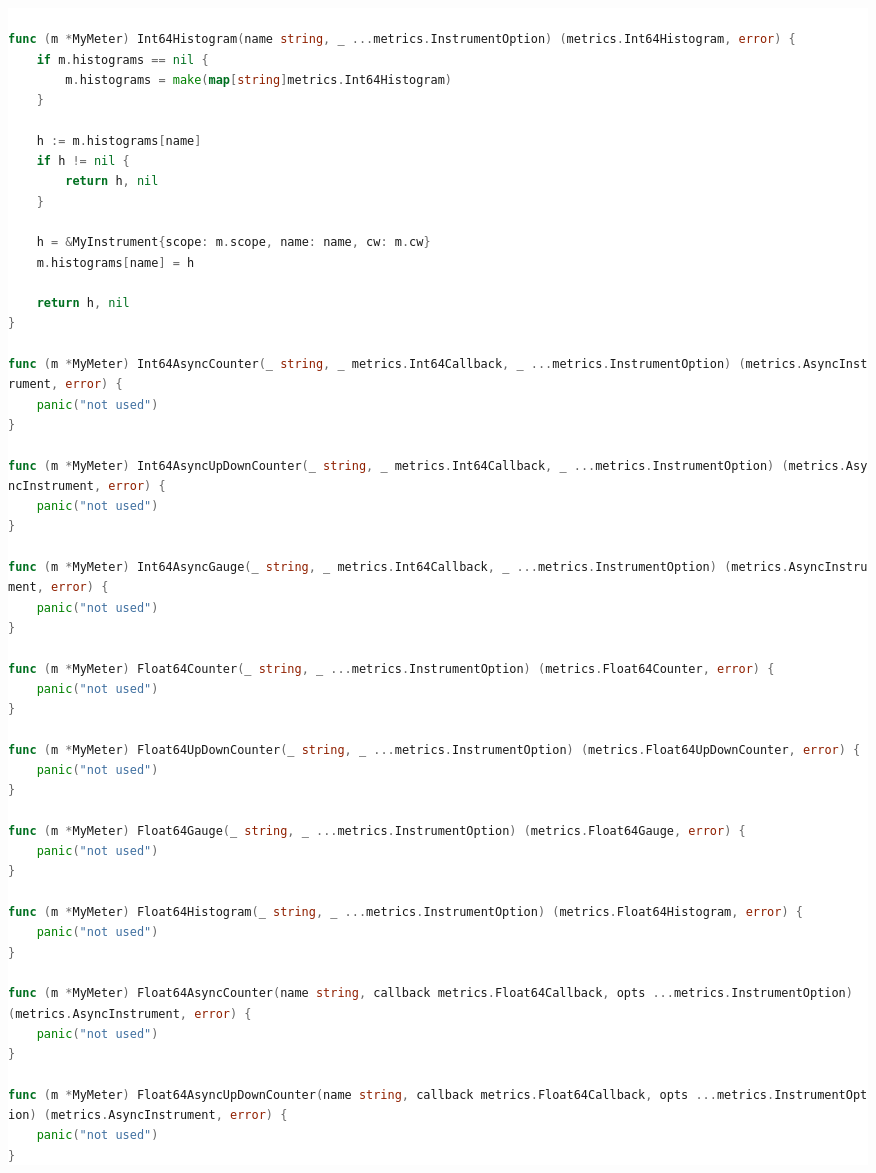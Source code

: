 ```go

func (m *MyMeter) Int64Histogram(name string, _ ...metrics.InstrumentOption) (metrics.Int64Histogram, error) {
	if m.histograms == nil {
		m.histograms = make(map[string]metrics.Int64Histogram)
	}

	h := m.histograms[name]
	if h != nil {
		return h, nil
	}

	h = &MyInstrument{scope: m.scope, name: name, cw: m.cw}
	m.histograms[name] = h

	return h, nil
}

func (m *MyMeter) Int64AsyncCounter(_ string, _ metrics.Int64Callback, _ ...metrics.InstrumentOption) (metrics.AsyncInstrument, error) {
	panic("not used")
}

func (m *MyMeter) Int64AsyncUpDownCounter(_ string, _ metrics.Int64Callback, _ ...metrics.InstrumentOption) (metrics.AsyncInstrument, error) {
	panic("not used")
}

func (m *MyMeter) Int64AsyncGauge(_ string, _ metrics.Int64Callback, _ ...metrics.InstrumentOption) (metrics.AsyncInstrument, error) {
	panic("not used")
}

func (m *MyMeter) Float64Counter(_ string, _ ...metrics.InstrumentOption) (metrics.Float64Counter, error) {
	panic("not used")
}

func (m *MyMeter) Float64UpDownCounter(_ string, _ ...metrics.InstrumentOption) (metrics.Float64UpDownCounter, error) {
	panic("not used")
}

func (m *MyMeter) Float64Gauge(_ string, _ ...metrics.InstrumentOption) (metrics.Float64Gauge, error) {
	panic("not used")
}

func (m *MyMeter) Float64Histogram(_ string, _ ...metrics.InstrumentOption) (metrics.Float64Histogram, error) {
	panic("not used")
}

func (m *MyMeter) Float64AsyncCounter(name string, callback metrics.Float64Callback, opts ...metrics.InstrumentOption) (metrics.AsyncInstrument, error) {
	panic("not used")
}

func (m *MyMeter) Float64AsyncUpDownCounter(name string, callback metrics.Float64Callback, opts ...metrics.InstrumentOption) (metrics.AsyncInstrument, error) {
	panic("not used")
}

```
